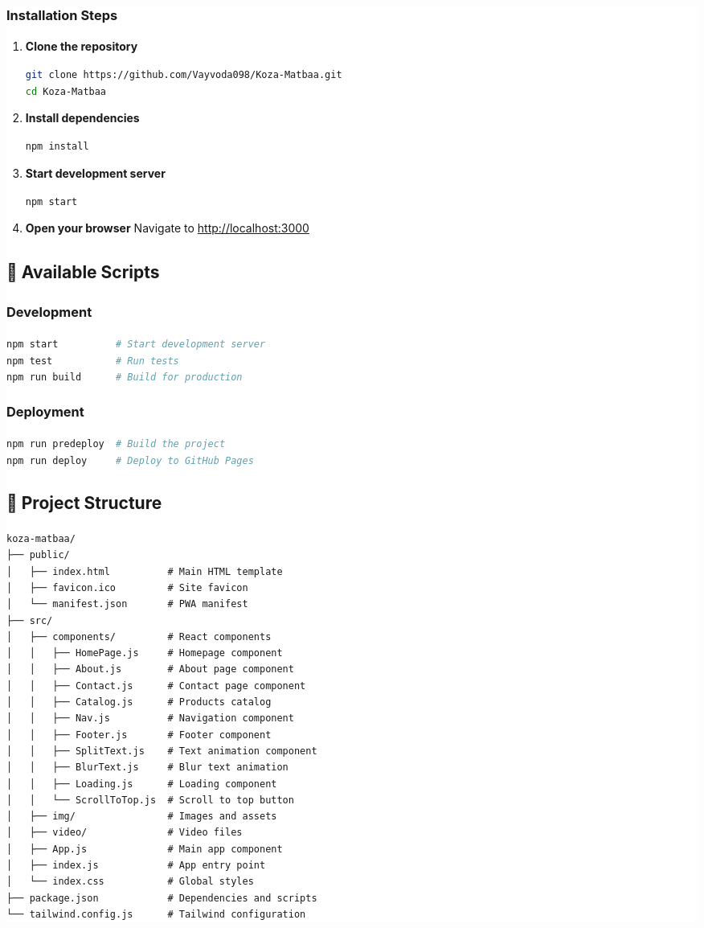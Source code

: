 ### Installation Steps

1. **Clone the repository**
   ```bash
   git clone https://github.com/Vayvoda098/Koza-Matbaa.git
   cd Koza-Matbaa
   ```

2. **Install dependencies**
   ```bash
   npm install
   ```

3. **Start development server**
   ```bash
   npm start
   ```

4. **Open your browser**
   Navigate to [http://localhost:3000](http://localhost:3000)

## 🚀 Available Scripts

### Development
```bash
npm start          # Start development server
npm test           # Run tests
npm run build      # Build for production
```

### Deployment
```bash
npm run predeploy  # Build the project
npm run deploy     # Deploy to GitHub Pages
```

## 📁 Project Structure

```
koza-matbaa/
├── public/
│   ├── index.html          # Main HTML template
│   ├── favicon.ico         # Site favicon
│   └── manifest.json       # PWA manifest
├── src/
│   ├── components/         # React components
│   │   ├── HomePage.js     # Homepage component
│   │   ├── About.js        # About page component
│   │   ├── Contact.js      # Contact page component
│   │   ├── Catalog.js      # Products catalog
│   │   ├── Nav.js          # Navigation component
│   │   ├── Footer.js       # Footer component
│   │   ├── SplitText.js    # Text animation component
│   │   ├── BlurText.js     # Blur text animation
│   │   ├── Loading.js      # Loading component
│   │   └── ScrollToTop.js  # Scroll to top button
│   ├── img/                # Images and assets
│   ├── video/              # Video files
│   ├── App.js              # Main app component
│   ├── index.js            # App entry point
│   └── index.css           # Global styles
├── package.json            # Dependencies and scripts
└── tailwind.config.js      # Tailwind configuration
```

